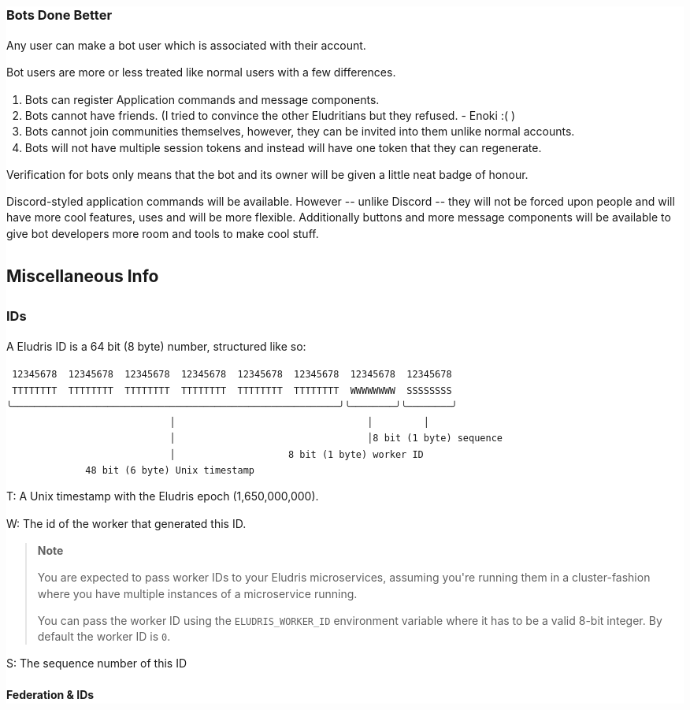 ### Bots Done Better

Any user can make a bot user which is associated with their account.

Bot users are more or less treated like normal users with a few differences.

1. Bots can register Application commands and message components.
2. Bots cannot have friends. (I tried to convince the other Eludritians but they refused. - Enoki :( )
3. Bots cannot join communities themselves, however, they can be invited into them unlike normal accounts.
4. Bots will not have multiple session tokens and instead will have one token that they can regenerate.

Verification for bots only means that the bot and its owner will be given a little neat badge of honour.

Discord-styled application commands will be available. However -- unlike Discord -- they will not be forced upon people and will have more cool features, uses and will be more flexible. Additionally buttons and more message components will be available to give bot developers more room and tools to make cool stuff.

## Miscellaneous Info

### IDs

A Eludris ID is a 64 bit (8 byte) number, structured like so:

```
 12345678  12345678  12345678  12345678  12345678  12345678  12345678  12345678
 TTTTTTTT  TTTTTTTT  TTTTTTTT  TTTTTTTT  TTTTTTTT  TTTTTTTT  WWWWWWWW  SSSSSSSS
╰──────────────────────────────────────────────────────────╯╰────────╯╰────────╯
                             │                                  │         │
                             │                                  │8 bit (1 byte) sequence
                             │                    8 bit (1 byte) worker ID
              48 bit (6 byte) Unix timestamp
```

T: A Unix timestamp with the Eludris epoch (1,650,000,000).

W: The id of the worker that generated this ID.

> **Note**
>
> You are expected to pass worker IDs to your Eludris microservices, assuming you're
> running them in a cluster-fashion where you have multiple instances of a microservice
> running.
>
> You can pass the worker ID using the `ELUDRIS_WORKER_ID` environment variable where it
> has to be a valid 8-bit integer. By default the worker ID is `0`.

S: The sequence number of this ID

#### Federation & IDs
